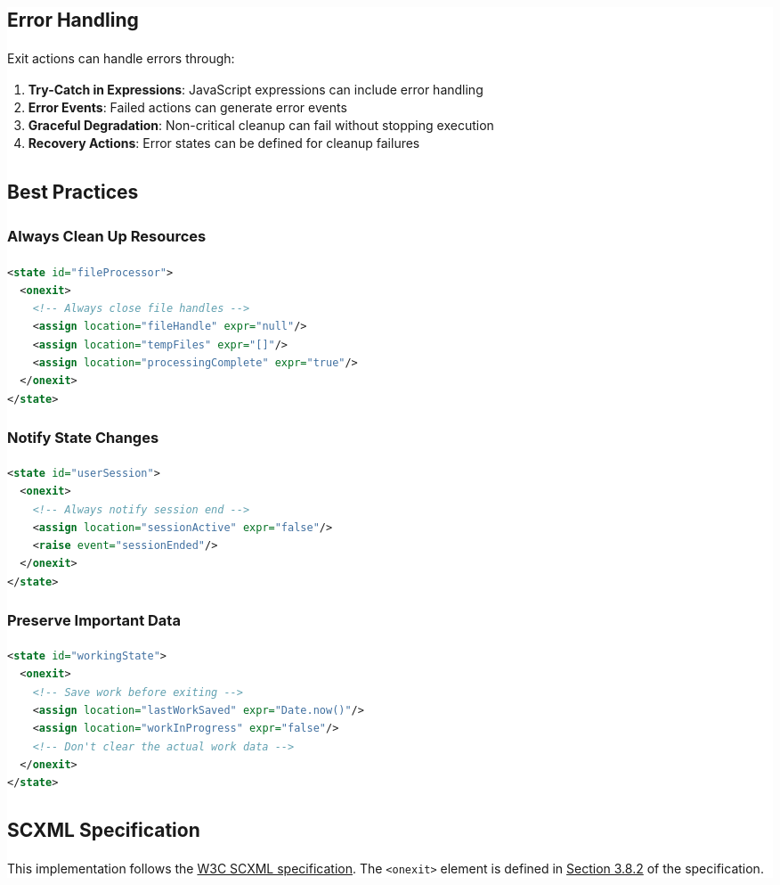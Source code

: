 ## Error Handling

Exit actions can handle errors through:

1. **Try-Catch in Expressions**: JavaScript expressions can include error handling
2. **Error Events**: Failed actions can generate error events
3. **Graceful Degradation**: Non-critical cleanup can fail without stopping execution
4. **Recovery Actions**: Error states can be defined for cleanup failures

## Best Practices

### Always Clean Up Resources

```xml
<state id="fileProcessor">
  <onexit>
    <!-- Always close file handles -->
    <assign location="fileHandle" expr="null"/>
    <assign location="tempFiles" expr="[]"/>
    <assign location="processingComplete" expr="true"/>
  </onexit>
</state>
```

### Notify State Changes

```xml
<state id="userSession">
  <onexit>
    <!-- Always notify session end -->
    <assign location="sessionActive" expr="false"/>
    <raise event="sessionEnded"/>
  </onexit>
</state>
```

### Preserve Important Data

```xml
<state id="workingState">
  <onexit>
    <!-- Save work before exiting -->
    <assign location="lastWorkSaved" expr="Date.now()"/>
    <assign location="workInProgress" expr="false"/>
    <!-- Don't clear the actual work data -->
  </onexit>
</state>
```

## SCXML Specification

This implementation follows the [W3C SCXML specification](https://www.w3.org/TR/scxml/). The `<onexit>` element is defined in [Section 3.8.2](https://www.w3.org/TR/scxml/#onexit) of the specification.
